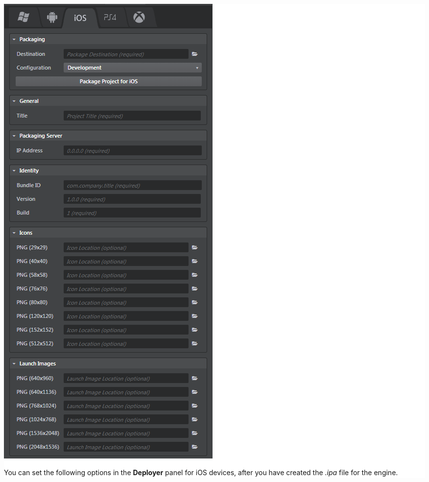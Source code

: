 ![iOS Deployer](../images/deployer_ios_3.png)

You can set the following options in the **Deployer** panel for iOS devices, after you have created the *.ipa* file for the engine.
